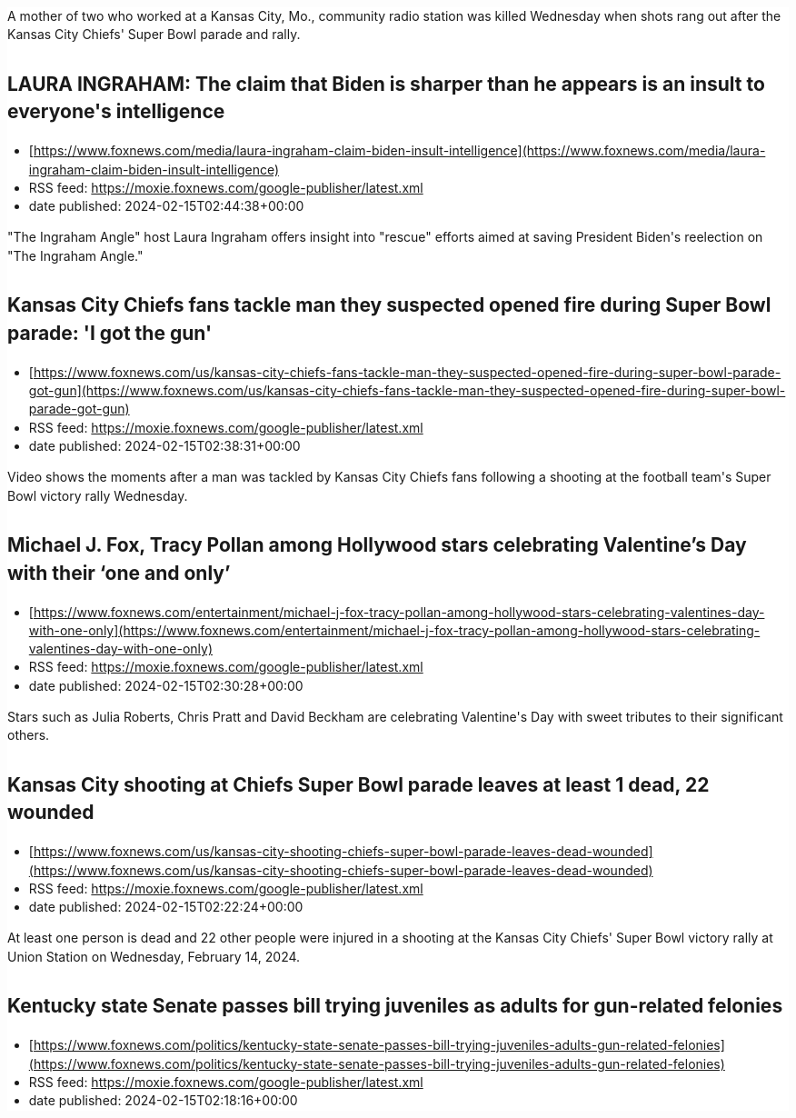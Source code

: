 A mother of two who worked at a Kansas City, Mo., community radio station was killed Wednesday when shots rang out after the Kansas City Chiefs&apos; Super Bowl parade and rally.

## LAURA INGRAHAM: The claim that Biden is sharper than he appears is an insult to everyone's intelligence
 - [https://www.foxnews.com/media/laura-ingraham-claim-biden-insult-intelligence](https://www.foxnews.com/media/laura-ingraham-claim-biden-insult-intelligence)
 - RSS feed: https://moxie.foxnews.com/google-publisher/latest.xml
 - date published: 2024-02-15T02:44:38+00:00

&quot;The Ingraham Angle&quot; host Laura Ingraham offers insight into &quot;rescue&quot; efforts aimed at saving President Biden&apos;s reelection on &quot;The Ingraham Angle.&quot;

## Kansas City Chiefs fans tackle man they suspected opened fire during Super Bowl parade: 'I got the gun'
 - [https://www.foxnews.com/us/kansas-city-chiefs-fans-tackle-man-they-suspected-opened-fire-during-super-bowl-parade-got-gun](https://www.foxnews.com/us/kansas-city-chiefs-fans-tackle-man-they-suspected-opened-fire-during-super-bowl-parade-got-gun)
 - RSS feed: https://moxie.foxnews.com/google-publisher/latest.xml
 - date published: 2024-02-15T02:38:31+00:00

Video shows the moments after a man was tackled by Kansas City Chiefs fans following a shooting at the football team&apos;s Super Bowl victory rally Wednesday.

## Michael J. Fox, Tracy Pollan among Hollywood stars celebrating Valentine’s Day with their ‘one and only’
 - [https://www.foxnews.com/entertainment/michael-j-fox-tracy-pollan-among-hollywood-stars-celebrating-valentines-day-with-one-only](https://www.foxnews.com/entertainment/michael-j-fox-tracy-pollan-among-hollywood-stars-celebrating-valentines-day-with-one-only)
 - RSS feed: https://moxie.foxnews.com/google-publisher/latest.xml
 - date published: 2024-02-15T02:30:28+00:00

Stars such as Julia Roberts, Chris Pratt and David Beckham are celebrating Valentine&apos;s Day with sweet tributes to their significant others.

## Kansas City shooting at Chiefs Super Bowl parade leaves at least 1 dead, 22 wounded
 - [https://www.foxnews.com/us/kansas-city-shooting-chiefs-super-bowl-parade-leaves-dead-wounded](https://www.foxnews.com/us/kansas-city-shooting-chiefs-super-bowl-parade-leaves-dead-wounded)
 - RSS feed: https://moxie.foxnews.com/google-publisher/latest.xml
 - date published: 2024-02-15T02:22:24+00:00

At least one person is dead and 22 other people were injured in a shooting at the Kansas City Chiefs&apos; Super Bowl victory rally at Union Station on Wednesday, February 14, 2024.

## Kentucky state Senate passes bill trying juveniles as adults for gun-related felonies
 - [https://www.foxnews.com/politics/kentucky-state-senate-passes-bill-trying-juveniles-adults-gun-related-felonies](https://www.foxnews.com/politics/kentucky-state-senate-passes-bill-trying-juveniles-adults-gun-related-felonies)
 - RSS feed: https://moxie.foxnews.com/google-publisher/latest.xml
 - date published: 2024-02-15T02:18:16+00:00
